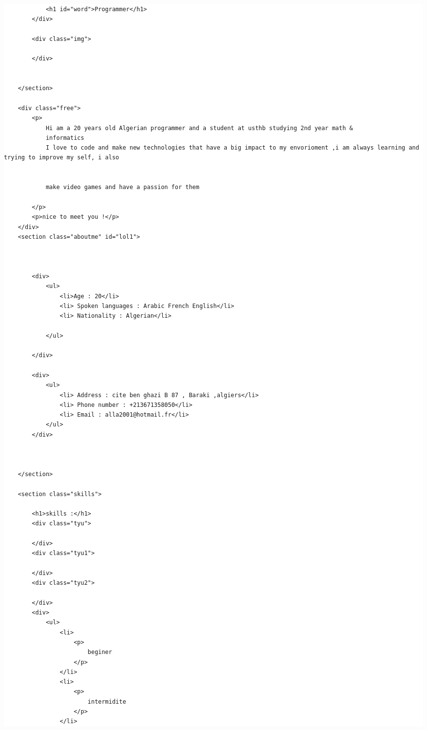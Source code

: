                 <h1 id="word">Programmer</h1>
            </div>

            <div class="img">

            </div>


        </section>

        <div class="free">
            <p>
                Hi am a 20 years old Algerian programmer and a student at usthb studying 2nd year math &
                informatics 
                I love to code and make new technologies that have a big impact to my envorioment ,i am always learning and trying to improve my self, i also
                
                
                make video games and have a passion for them
                
            </p>
            <p>nice to meet you !</p>
        </div>
        <section class="aboutme" id="lol1">



            <div>
                <ul>
                    <li>Age : 20</li>
                    <li> Spoken languages : Arabic French English</li>
                    <li> Nationality : Algerian</li>
                    
                </ul>

            </div>

            <div>
                <ul>
                    <li> Address : cite ben ghazi B 87 , Baraki ,algiers</li>
                    <li> Phone number : +213671358050</li>
                    <li> Email : alla2001@hotmail.fr</li>
                </ul>
            </div>



        </section>

        <section class="skills">
            
            <h1>skills :</h1>
            <div class="tyu">

            </div>
            <div class="tyu1">

            </div>
            <div class="tyu2">

            </div>
            <div>
                <ul>
                    <li>
                        <p>
                            beginer
                        </p>
                    </li>
                    <li>
                        <p>
                            intermidite
                        </p>
                    </li>